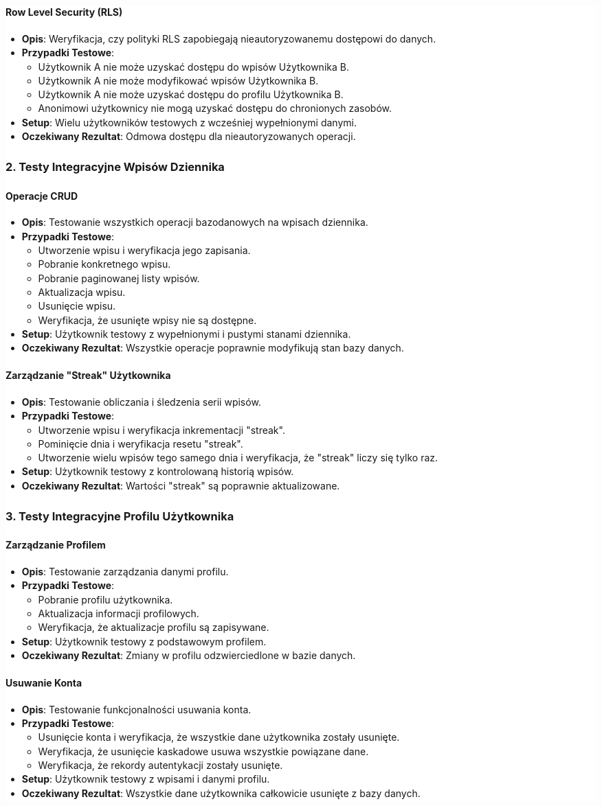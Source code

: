 #### Row Level Security (RLS)
- **Opis**: Weryfikacja, czy polityki RLS zapobiegają nieautoryzowanemu dostępowi do danych.
- **Przypadki Testowe**:
  - Użytkownik A nie może uzyskać dostępu do wpisów Użytkownika B.
  - Użytkownik A nie może modyfikować wpisów Użytkownika B.
  - Użytkownik A nie może uzyskać dostępu do profilu Użytkownika B.
  - Anonimowi użytkownicy nie mogą uzyskać dostępu do chronionych zasobów.
- **Setup**: Wielu użytkowników testowych z wcześniej wypełnionymi danymi.
- **Oczekiwany Rezultat**: Odmowa dostępu dla nieautoryzowanych operacji.

### 2. Testy Integracyjne Wpisów Dziennika

#### Operacje CRUD
- **Opis**: Testowanie wszystkich operacji bazodanowych na wpisach dziennika.
- **Przypadki Testowe**:
  - Utworzenie wpisu i weryfikacja jego zapisania.
  - Pobranie konkretnego wpisu.
  - Pobranie paginowanej listy wpisów.
  - Aktualizacja wpisu.
  - Usunięcie wpisu.
  - Weryfikacja, że usunięte wpisy nie są dostępne.
- **Setup**: Użytkownik testowy z wypełnionymi i pustymi stanami dziennika.
- **Oczekiwany Rezultat**: Wszystkie operacje poprawnie modyfikują stan bazy danych.

#### Zarządzanie "Streak" Użytkownika
- **Opis**: Testowanie obliczania i śledzenia serii wpisów.
- **Przypadki Testowe**:
  - Utworzenie wpisu i weryfikacja inkrementacji "streak".
  - Pominięcie dnia i weryfikacja resetu "streak".
  - Utworzenie wielu wpisów tego samego dnia i weryfikacja, że "streak" liczy się tylko raz.
- **Setup**: Użytkownik testowy z kontrolowaną historią wpisów.
- **Oczekiwany Rezultat**: Wartości "streak" są poprawnie aktualizowane.

### 3. Testy Integracyjne Profilu Użytkownika

#### Zarządzanie Profilem
- **Opis**: Testowanie zarządzania danymi profilu.
- **Przypadki Testowe**:
  - Pobranie profilu użytkownika.
  - Aktualizacja informacji profilowych.
  - Weryfikacja, że aktualizacje profilu są zapisywane.
- **Setup**: Użytkownik testowy z podstawowym profilem.
- **Oczekiwany Rezultat**: Zmiany w profilu odzwierciedlone w bazie danych.

#### Usuwanie Konta
- **Opis**: Testowanie funkcjonalności usuwania konta.
- **Przypadki Testowe**:
  - Usunięcie konta i weryfikacja, że wszystkie dane użytkownika zostały usunięte.
  - Weryfikacja, że usunięcie kaskadowe usuwa wszystkie powiązane dane.
  - Weryfikacja, że rekordy autentykacji zostały usunięte.
- **Setup**: Użytkownik testowy z wpisami i danymi profilu.
- **Oczekiwany Rezultat**: Wszystkie dane użytkownika całkowicie usunięte z bazy danych.
